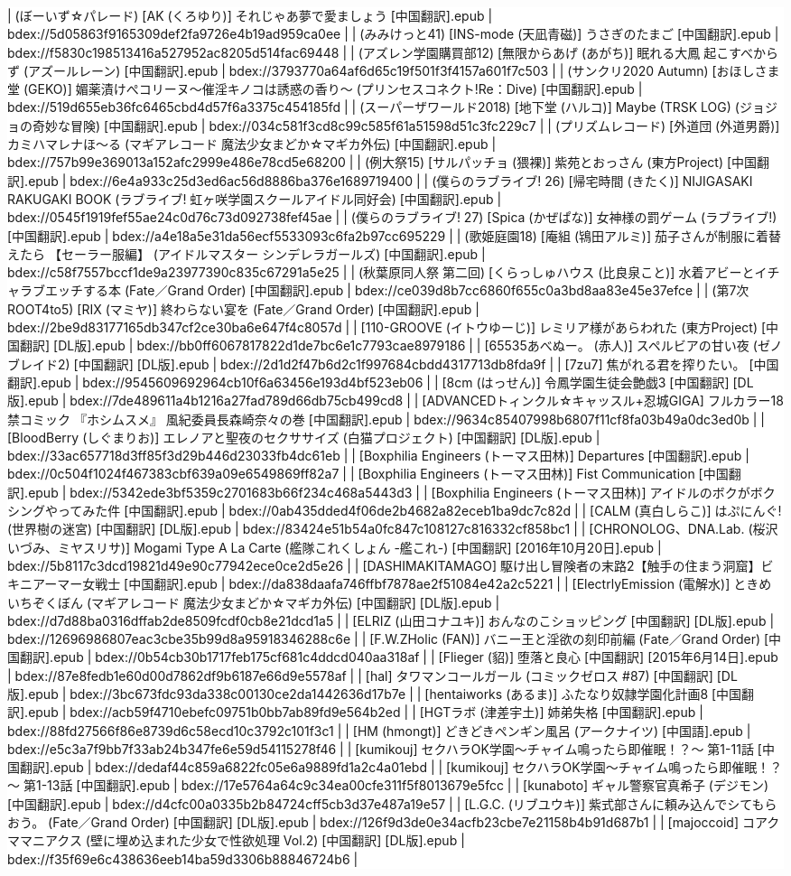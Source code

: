 | (ぼーいず☆パレード) [AK (くろゆり)] それじゃあ夢で愛ましょう [中国翻訳].epub | bdex://5d05863f9165309def2fa9726e4b19ad959ca0ee |
| (みみけっと41) [INS-mode (天凪青磁)] うさぎのたまご [中国翻訳].epub | bdex://f5830c198513416a527952ac8205d514fac69448 |
| (アズレン学園購買部12) [無限からあげ (あがち)] 眠れる大鳳 起こすべからず (アズールレーン) [中国翻訳].epub | bdex://3793770a64af6d65c19f501f3f4157a601f7c503 |
| (サンクリ2020 Autumn) [おほしさま堂 (GEKO)] 媚薬漬けぺコリーヌ～催淫キノコは誘惑の香り～ (プリンセスコネクト!Re：Dive) [中国翻訳].epub | bdex://519d655eb36fc6465cbd4d57f6a3375c454185fd |
| (スーパーザワールド2018) [地下堂 (ハルコ)] Maybe (TRSK LOG) (ジョジョの奇妙な冒険) [中国翻訳].epub | bdex://034c581f3cd8c99c585f61a51598d51c3fc229c7 |
| (プリズムレコード) [外道団 (外道男爵)] カミハマレナほ～る (マギアレコード 魔法少女まどか☆マギカ外伝) [中国翻訳].epub | bdex://757b99e369013a152afc2999e486e78cd5e68200 |
| (例大祭15) [サルパッチョ (猥裸)] 紫苑とおっさん (東方Project) [中国翻訳].epub | bdex://6e4a933c25d3ed6ac56d8886ba376e1689719400 |
| (僕らのラブライブ! 26) [帰宅時間 (きたく)] NIJIGASAKI RAKUGAKI BOOK (ラブライブ! 虹ヶ咲学園スクールアイドル同好会) [中国翻訳].epub | bdex://0545f1919fef55ae24c0d76c73d092738fef45ae |
| (僕らのラブライブ! 27) [Spica (かぜぱな)] 女神様の罰ゲーム (ラブライブ!) [中国翻訳].epub | bdex://a4e18a5e31da56ecf5533093c6fa2b97cc695229 |
| (歌姫庭園18) [庵組 (鴇田アルミ)] 茄子さんが制服に着替えたら 【セーラー服編】 (アイドルマスター シンデレラガールズ) [中国翻訳].epub | bdex://c58f7557bccf1de9a23977390c835c67291a5e25 |
| (秋葉原同人祭 第二回) [くらっしゅハウス (比良泉こと)] 水着アビーとイチャラブエッチする本 (Fate／Grand Order) [中国翻訳].epub | bdex://ce039d8b7cc6860f655c0a3bd8aa83e45e37efce |
| (第7次ROOT4to5) [RIX (マミヤ)] 終わらない宴を (Fate／Grand Order) [中国翻訳].epub | bdex://2be9d83177165db347cf2ce30ba6e647f4c8057d |
| [110-GROOVE (イトウゆーじ)] レミリア様があらわれた (東方Project) [中国翻訳] [DL版].epub | bdex://bb0ff6067817822d1de7bc6e1c7793cae8979186 |
| [65535あべぬー。 (赤人)] スペルビアの甘い夜 (ゼノブレイド2) [中国翻訳] [DL版].epub | bdex://2d1d2f47b6d2c1f997684cbdd4317713db8fda9f |
| [7zu7] 焦がれる君を搾りたい。 [中国翻訳].epub | bdex://9545609692964cb10f6a63456e193d4bf523eb06 |
| [8cm (はっせん)] 令鳳学園生徒会艶戯3 [中国翻訳] [DL版].epub | bdex://7de489611a4b1216a27fad789d66db75cb499cd8 |
| [ADVANCEDトィンクル☆キャッスル+忍城GIGA] フルカラー18禁コミック 『ホシムスメ』 風紀委員長森崎奈々の巻 [中国翻訳].epub | bdex://9634c85407998b6807f11cf8fa03b49a0dc3ed0b |
| [BloodBerry (しぐまりお)] エレノアと聖夜のセクササイズ (白猫プロジェクト) [中国翻訳] [DL版].epub | bdex://33ac657718d3ff85f3d29b446d23033fb4dc61eb |
| [Boxphilia Engineers (トーマス田林)] Departures [中国翻訳].epub | bdex://0c504f1024f467383cbf639a09e6549869ff82a7 |
| [Boxphilia Engineers (トーマス田林)] Fist Communication [中国翻訳].epub | bdex://5342ede3bf5359c2701683b66f234c468a5443d3 |
| [Boxphilia Engineers (トーマス田林)] アイドルのボクがボクシングやってみた件 [中国翻訳].epub | bdex://0ab435dded4f06de2b4682a82eceb1ba9dc7c82d |
| [CALM (真白しらこ)] はぷにんぐ! (世界樹の迷宮) [中国翻訳] [DL版].epub | bdex://83424e51b54a0fc847c108127c816332cf858bc1 |
| [CHRONOLOG、DNA.Lab. (桜沢いづみ、ミヤスリサ)] Mogami Type A La Carte (艦隊これくしょん -艦これ-) [中国翻訳] [2016年10月20日].epub | bdex://5b8117c3dcd19821d49e90c77942ece0ce2d5e26 |
| [DASHIMAKITAMAGO] 駆け出し冒険者の末路2【触手の住まう洞窟】ビキニアーマー女戦士 [中国翻訳].epub | bdex://da838daafa746ffbf7878ae2f51084e42a2c5221 |
| [ElectrlyEmission (電解水)] ときめいちぞくぼん (マギアレコード 魔法少女まどか☆マギカ外伝) [中国翻訳] [DL版].epub | bdex://d7d88ba0316dffab2de8509fcdf0cb8e21dcd1a5 |
| [ELRIZ (山田コナユキ)] おんなのこショッピング [中国翻訳] [DL版].epub | bdex://12696986807eac3cbe35b99d8a95918346288c6e |
| [F.W.ZHolic (FAN)] バニー王と淫欲の刻印前編 (Fate／Grand Order) [中国翻訳].epub | bdex://0b54cb30b1717feb175cf681c4ddcd040aa318af |
| [Flieger (貂)] 堕落と良心 [中国翻訳] [2015年6月14日].epub | bdex://87e8fedb1e60d00d7862df9b6187e66d9e5578af |
| [hal] タワマンコールガール (コミックゼロス #87) [中国翻訳] [DL版].epub | bdex://3bc673fdc93da338c00130ce2da1442636d17b7e |
| [hentaiworks (あるま)] ふたなり奴隷学園化計画8 [中国翻訳].epub | bdex://acb59f4710ebefc09751b0bb7ab89fd9e564b2ed |
| [HGTラボ (津差宇土)] 姉弟失格 [中国翻訳].epub | bdex://88fd27566f86e8739d6c58ecd10c3792c101f3c1 |
| [HM (hmongt)] どきどきペンギン風呂 (アークナイツ) [中国語].epub | bdex://e5c3a7f9bb7f33ab24b347fe6e59d54115278f46 |
| [kumikouj] セクハラOK学園～チャイム鳴ったら即催眠！？～ 第1-11話 [中国翻訳].epub | bdex://dedaf44c859a6822fc05e6a9889fd1a2c4a01ebd |
| [kumikouj] セクハラOK学園～チャイム鳴ったら即催眠！？～ 第1-13話 [中国翻訳].epub | bdex://17e5764a64c9c34ea00cfe311f5f8013679e5fcc |
| [kunaboto] ギャル警察官真希子 (デジモン) [中国翻訳].epub | bdex://d4cfc00a0335b2b84724cff5cb3d37e487a19e57 |
| [L.G.C. (リブユウキ)] 紫式部さんに頼み込んでシてもらおう。 (Fate／Grand Order) [中国翻訳] [DL版].epub | bdex://126f9d3de0e34acfb23cbe7e21158b4b91d687b1 |
| [majoccoid] コアクママニアクス (壁に埋め込まれた少女で性欲処理 Vol.2) [中国翻訳] [DL版].epub | bdex://f35f69e6c438636eeb14ba59d3306b88846724b6 |